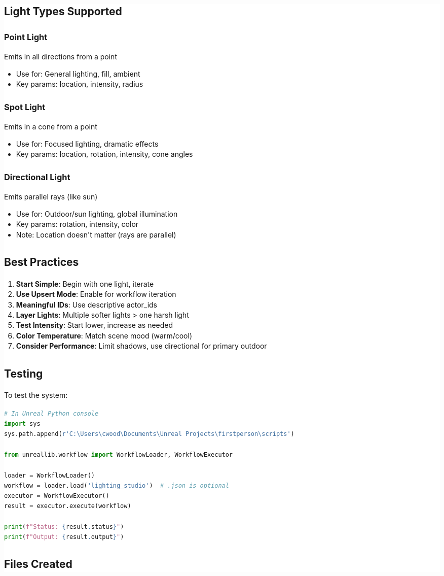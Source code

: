 ## Light Types Supported

### Point Light
Emits in all directions from a point
- Use for: General lighting, fill, ambient
- Key params: location, intensity, radius

### Spot Light
Emits in a cone from a point
- Use for: Focused lighting, dramatic effects
- Key params: location, rotation, intensity, cone angles

### Directional Light
Emits parallel rays (like sun)
- Use for: Outdoor/sun lighting, global illumination
- Key params: rotation, intensity, color
- Note: Location doesn't matter (rays are parallel)

## Best Practices

1. **Start Simple**: Begin with one light, iterate
2. **Use Upsert Mode**: Enable for workflow iteration
3. **Meaningful IDs**: Use descriptive actor_ids
4. **Layer Lights**: Multiple softer lights > one harsh light
5. **Test Intensity**: Start lower, increase as needed
6. **Color Temperature**: Match scene mood (warm/cool)
7. **Consider Performance**: Limit shadows, use directional for primary outdoor

## Testing

To test the system:
```python
# In Unreal Python console
import sys
sys.path.append(r'C:\Users\cwood\Documents\Unreal Projects\firstperson\scripts')

from unreallib.workflow import WorkflowLoader, WorkflowExecutor

loader = WorkflowLoader()
workflow = loader.load('lighting_studio')  # .json is optional
executor = WorkflowExecutor()
result = executor.execute(workflow)

print(f"Status: {result.status}")
print(f"Output: {result.output}")
```

## Files Created
